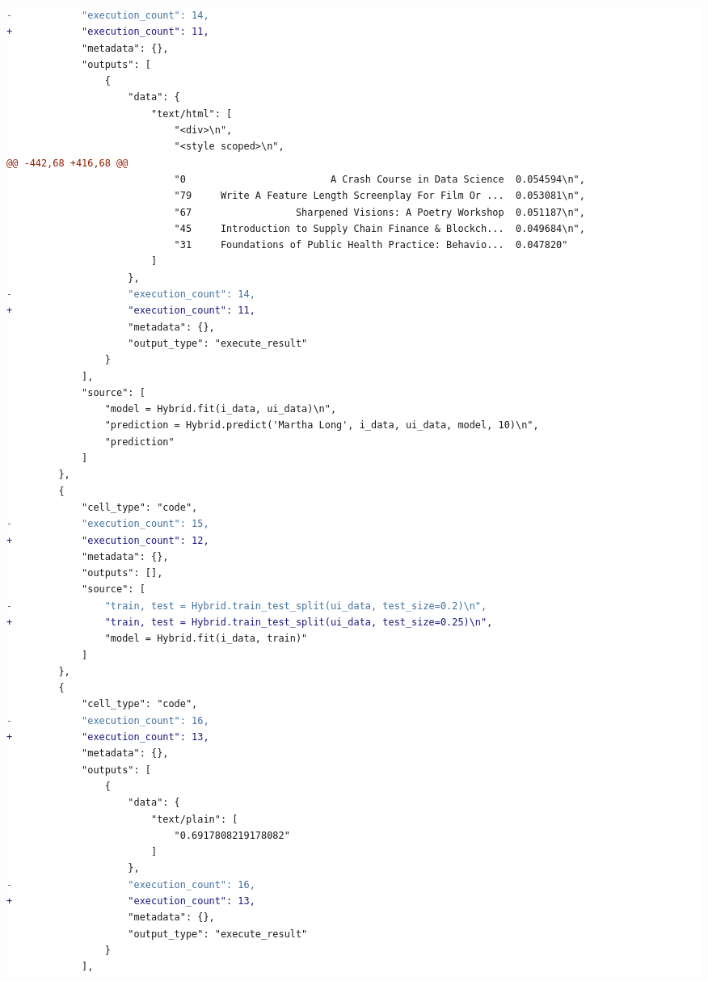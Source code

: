 ```diff
-            "execution_count": 14,
+            "execution_count": 11,
             "metadata": {},
             "outputs": [
                 {
                     "data": {
                         "text/html": [
                             "<div>\n",
                             "<style scoped>\n",
@@ -442,68 +416,68 @@
                             "0                         A Crash Course in Data Science  0.054594\n",
                             "79     Write A Feature Length Screenplay For Film Or ...  0.053081\n",
                             "67                  Sharpened Visions: A Poetry Workshop  0.051187\n",
                             "45     Introduction to Supply Chain Finance & Blockch...  0.049684\n",
                             "31     Foundations of Public Health Practice: Behavio...  0.047820"
                         ]
                     },
-                    "execution_count": 14,
+                    "execution_count": 11,
                     "metadata": {},
                     "output_type": "execute_result"
                 }
             ],
             "source": [
                 "model = Hybrid.fit(i_data, ui_data)\n",
                 "prediction = Hybrid.predict('Martha Long', i_data, ui_data, model, 10)\n",
                 "prediction"
             ]
         },
         {
             "cell_type": "code",
-            "execution_count": 15,
+            "execution_count": 12,
             "metadata": {},
             "outputs": [],
             "source": [
-                "train, test = Hybrid.train_test_split(ui_data, test_size=0.2)\n",
+                "train, test = Hybrid.train_test_split(ui_data, test_size=0.25)\n",
                 "model = Hybrid.fit(i_data, train)"
             ]
         },
         {
             "cell_type": "code",
-            "execution_count": 16,
+            "execution_count": 13,
             "metadata": {},
             "outputs": [
                 {
                     "data": {
                         "text/plain": [
                             "0.6917808219178082"
                         ]
                     },
-                    "execution_count": 16,
+                    "execution_count": 13,
                     "metadata": {},
                     "output_type": "execute_result"
                 }
             ],
```